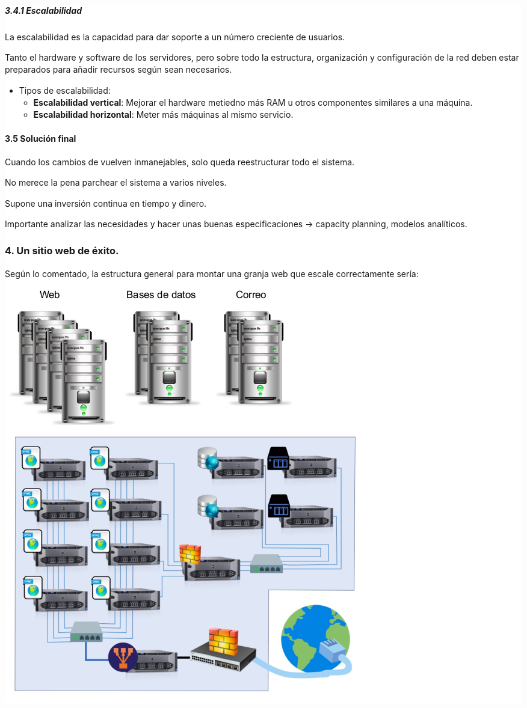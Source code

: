 ##### 3.4.1 Escalabilidad

La escalabilidad es la capacidad para dar soporte a un número creciente de usuarios.

Tanto el hardware y software de los servidores, pero sobre todo la estructura, organización y configuración de la red deben estar preparados para añadir recursos según sean necesarios.

- Tipos de escalabilidad:
  - **Escalabilidad vertical**: Mejorar el hardware metiedno más RAM u otros componentes similares a una máquina.
  - **Escalabilidad horizontal**: Meter más máquinas al mismo servicio.

#### 3.5 Solución final

Cuando los cambios de vuelven inmanejables, solo queda reestructurar todo el sistema.

No merece la pena parchear el sistema a varios niveles.

Supone una inversión continua en tiempo y dinero.

Importante analizar las necesidades y hacer unas buenas especificaciones -> capacity planning, modelos analíticos.

### 4. Un sitio web de éxito.

Según lo comentado, la estructura general para montar una granja web que escale correctamente sería:

![](./img/t1/18.png)
![](./img/t1/13.png)
